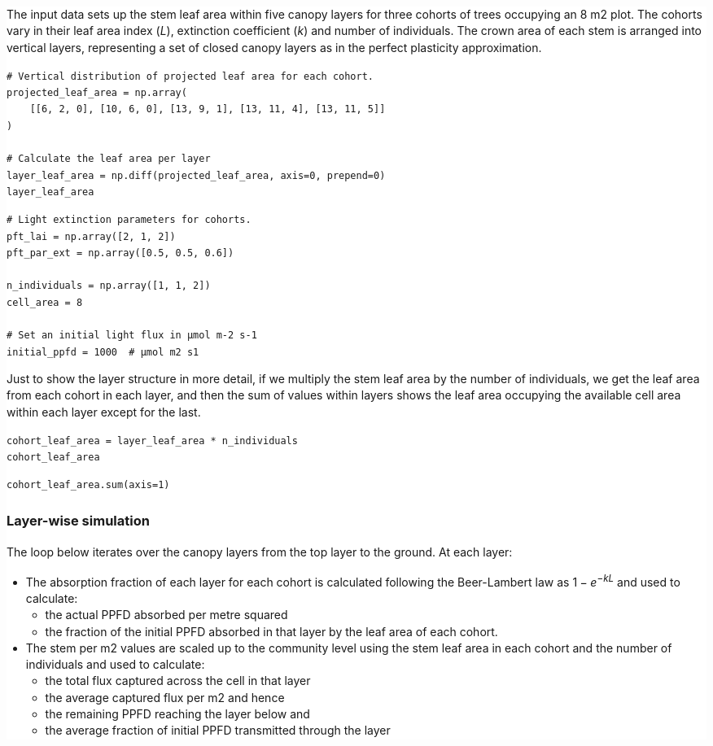 The input data sets up the stem leaf area within five canopy layers for three cohorts of
trees occupying an 8 m2 plot. The cohorts vary in their leaf area index ($L$),
extinction coefficient ($k$) and number of individuals. The crown area of each stem is
arranged into vertical layers, representing a set of closed canopy layers as in the
perfect plasticity approximation.

```{code-cell} ipython3
# Vertical distribution of projected leaf area for each cohort.
projected_leaf_area = np.array(
    [[6, 2, 0], [10, 6, 0], [13, 9, 1], [13, 11, 4], [13, 11, 5]]
)

# Calculate the leaf area per layer
layer_leaf_area = np.diff(projected_leaf_area, axis=0, prepend=0)
layer_leaf_area
```

```{code-cell} ipython3
# Light extinction parameters for cohorts.
pft_lai = np.array([2, 1, 2])
pft_par_ext = np.array([0.5, 0.5, 0.6])

n_individuals = np.array([1, 1, 2])
cell_area = 8

# Set an initial light flux in µmol m-2 s-1
initial_ppfd = 1000  # µmol m2 s1
```

Just to show the layer structure in more detail, if we multiply the stem leaf area by
the number of individuals, we get the leaf area from each cohort in each layer, and then
the sum of values within layers shows the leaf area occupying the available cell area
within each layer except for the last.

```{code-cell} ipython3
cohort_leaf_area = layer_leaf_area * n_individuals
cohort_leaf_area
```

```{code-cell} ipython3
cohort_leaf_area.sum(axis=1)
```

### Layer-wise simulation

The loop below iterates over the canopy layers from the top layer to the ground. At each
layer:

* The absorption fraction of each layer for each cohort is calculated following the
  Beer-Lambert law as $1- e^{-kL}$ and used to calculate:
  * the actual PPFD absorbed per metre squared
  * the fraction of the initial PPFD absorbed in that layer by the leaf area of each
    cohort.
* The stem per m2 values are scaled up to the community level using the stem leaf area
  in each cohort and the number of individuals and used to calculate:
  * the total flux captured across the cell in that layer
  * the average captured flux per m2 and hence
  * the remaining PPFD reaching the layer below and
  * the average fraction of initial PPFD transmitted through the layer
